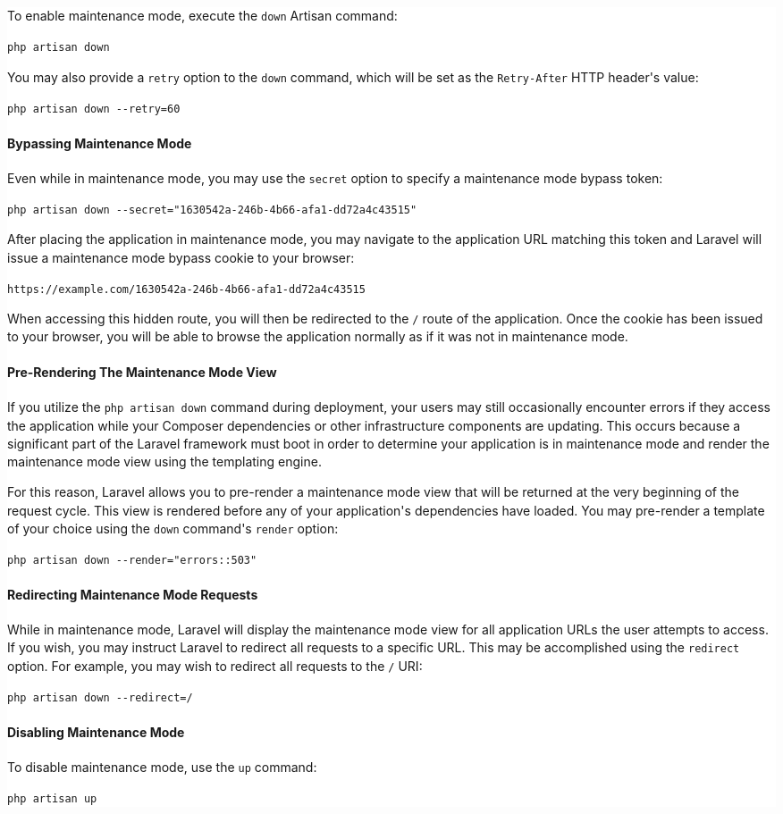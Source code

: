 To enable maintenance mode, execute the `down` Artisan command:

    php artisan down

You may also provide a `retry` option to the `down` command, which will be set as the `Retry-After` HTTP header's value:

    php artisan down --retry=60

<a name="bypassing-maintenance-mode"></a>
#### Bypassing Maintenance Mode

Even while in maintenance mode, you may use the `secret` option to specify a maintenance mode bypass token:

    php artisan down --secret="1630542a-246b-4b66-afa1-dd72a4c43515"

After placing the application in maintenance mode, you may navigate to the application URL matching this token and Laravel will issue a maintenance mode bypass cookie to your browser:

    https://example.com/1630542a-246b-4b66-afa1-dd72a4c43515

When accessing this hidden route, you will then be redirected to the `/` route of the application. Once the cookie has been issued to your browser, you will be able to browse the application normally as if it was not in maintenance mode.

<a name="pre-rendering-the-maintenance-mode-view"></a>
#### Pre-Rendering The Maintenance Mode View

If you utilize the `php artisan down` command during deployment, your users may still occasionally encounter errors if they access the application while your Composer dependencies or other infrastructure components are updating. This occurs because a significant part of the Laravel framework must boot in order to determine your application is in maintenance mode and render the maintenance mode view using the templating engine.

For this reason, Laravel allows you to pre-render a maintenance mode view that will be returned at the very beginning of the request cycle. This view is rendered before any of your application's dependencies have loaded. You may pre-render a template of your choice using the `down` command's `render` option:

    php artisan down --render="errors::503"

<a name="redirecting-maintenance-mode-requests"></a>
#### Redirecting Maintenance Mode Requests

While in maintenance mode, Laravel will display the maintenance mode view for all application URLs the user attempts to access. If you wish, you may instruct Laravel to redirect all requests to a specific URL. This may be accomplished using the `redirect` option. For example, you may wish to redirect all requests to the `/` URI:

    php artisan down --redirect=/

<a name="disabling-maintenance-mode"></a>
#### Disabling Maintenance Mode

To disable maintenance mode, use the `up` command:

    php artisan up
